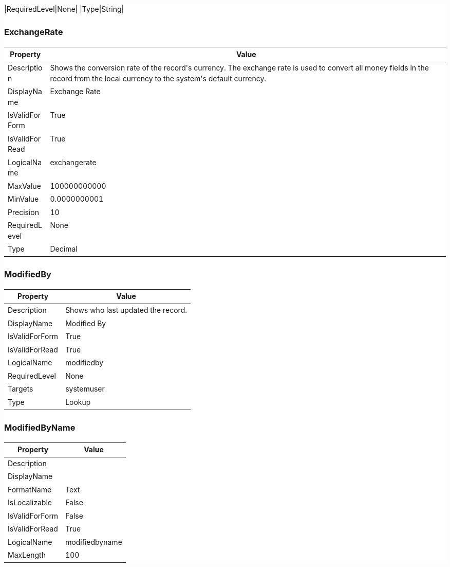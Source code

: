 |RequiredLevel|None|
|Type|String|


### <a name="BKMK_ExchangeRate"></a> ExchangeRate

|Property|Value|
|--------|-----|
|Description|Shows the conversion rate of the record's currency. The exchange rate is used to convert all money fields in the record from the local currency to the system's default currency.|
|DisplayName|Exchange Rate|
|IsValidForForm|True|
|IsValidForRead|True|
|LogicalName|exchangerate|
|MaxValue|100000000000|
|MinValue|0.0000000001|
|Precision|10|
|RequiredLevel|None|
|Type|Decimal|


### <a name="BKMK_ModifiedBy"></a> ModifiedBy

|Property|Value|
|--------|-----|
|Description|Shows who last updated the record.|
|DisplayName|Modified By|
|IsValidForForm|True|
|IsValidForRead|True|
|LogicalName|modifiedby|
|RequiredLevel|None|
|Targets|systemuser|
|Type|Lookup|


### <a name="BKMK_ModifiedByName"></a> ModifiedByName

|Property|Value|
|--------|-----|
|Description||
|DisplayName||
|FormatName|Text|
|IsLocalizable|False|
|IsValidForForm|False|
|IsValidForRead|True|
|LogicalName|modifiedbyname|
|MaxLength|100|